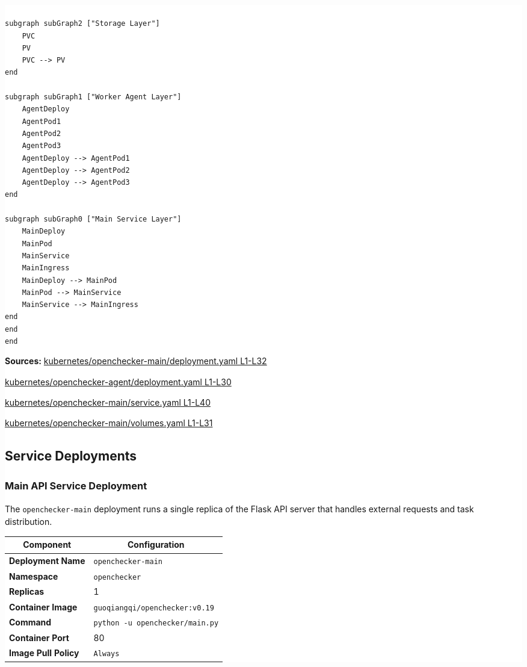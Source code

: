 ```mermaid

subgraph subGraph2 ["Storage Layer"]
    PVC
    PV
    PVC --> PV
end

subgraph subGraph1 ["Worker Agent Layer"]
    AgentDeploy
    AgentPod1
    AgentPod2
    AgentPod3
    AgentDeploy --> AgentPod1
    AgentDeploy --> AgentPod2
    AgentDeploy --> AgentPod3
end

subgraph subGraph0 ["Main Service Layer"]
    MainDeploy
    MainPod
    MainService
    MainIngress
    MainDeploy --> MainPod
    MainPod --> MainService
    MainService --> MainIngress
end
end
end
```

**Sources:** [kubernetes/openchecker-main/deployment.yaml L1-L32](https://github.com/Laniakea2012/openchecker/blob/1dbd85d0/kubernetes/openchecker-main/deployment.yaml#L1-L32)

 [kubernetes/openchecker-agent/deployment.yaml L1-L30](https://github.com/Laniakea2012/openchecker/blob/1dbd85d0/kubernetes/openchecker-agent/deployment.yaml#L1-L30)

 [kubernetes/openchecker-main/service.yaml L1-L40](https://github.com/Laniakea2012/openchecker/blob/1dbd85d0/kubernetes/openchecker-main/service.yaml#L1-L40)

 [kubernetes/openchecker-main/volumes.yaml L1-L31](https://github.com/Laniakea2012/openchecker/blob/1dbd85d0/kubernetes/openchecker-main/volumes.yaml#L1-L31)

## Service Deployments

### Main API Service Deployment

The `openchecker-main` deployment runs a single replica of the Flask API server that handles external requests and task distribution.

| Component | Configuration |
| --- | --- |
| **Deployment Name** | `openchecker-main` |
| **Namespace** | `openchecker` |
| **Replicas** | 1 |
| **Container Image** | `guoqiangqi/openchecker:v0.19` |
| **Command** | `python -u openchecker/main.py` |
| **Container Port** | 80 |
| **Image Pull Policy** | `Always` |
